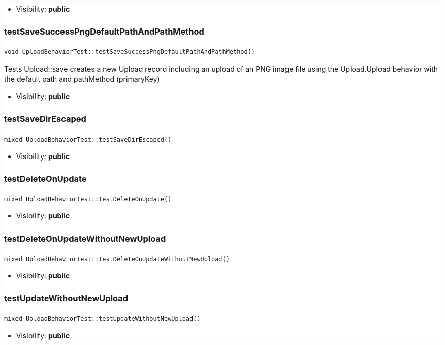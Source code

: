
* Visibility: **public**




### testSaveSuccessPngDefaultPathAndPathMethod

    void UploadBehaviorTest::testSaveSuccessPngDefaultPathAndPathMethod()

Tests Upload::save creates a new Upload record including
an upload of an PNG image file using the Upload.Upload behavior
with the default path and pathMethod (primaryKey)



* Visibility: **public**




### testSaveDirEscaped

    mixed UploadBehaviorTest::testSaveDirEscaped()





* Visibility: **public**




### testDeleteOnUpdate

    mixed UploadBehaviorTest::testDeleteOnUpdate()





* Visibility: **public**




### testDeleteOnUpdateWithoutNewUpload

    mixed UploadBehaviorTest::testDeleteOnUpdateWithoutNewUpload()





* Visibility: **public**




### testUpdateWithoutNewUpload

    mixed UploadBehaviorTest::testUpdateWithoutNewUpload()





* Visibility: **public**

